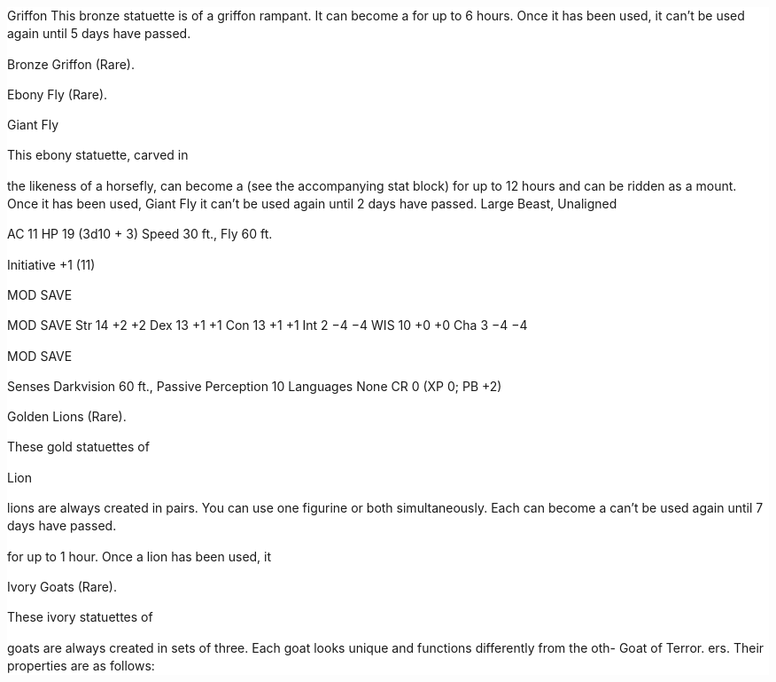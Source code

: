 Griffon
 This bronze statuette is of
a griffon rampant. It can become a
 for up to
6 hours. Once it has been used, it can’t be used again
until 5 days have passed.

Bronze Griffon (Rare).

Ebony Fly (Rare).

Giant Fly

This ebony statuette, carved in

the likeness of a horsefly, can become a
(see the accompanying stat block) for up to 12 hours
and can be ridden as a mount. Once it has been used,
Giant Fly
it can’t be used again until 2 days have passed.
Large Beast, Unaligned

AC 11
HP 19 (3d10 + 3)
Speed 30 ft., Fly 60 ft.

Initiative +1 (11)

MOD SAVE

MOD SAVE
Str  14 +2 +2     Dex 13 +1 +1     Con 13 +1 +1
Int  2 −4 −4 WIS  10 +0 +0 Cha  3 −4 −4

MOD SAVE

Senses Darkvision 60 ft., Passive Perception 10
Languages None
CR 0 (XP 0; PB +2)

Golden Lions (Rare).

 These gold statuettes of

Lion

lions are always created in pairs. You can use one
figurine or both simultaneously. Each can become
a
can’t be used again until 7 days have passed.

 for up to 1 hour. Once a lion has been used, it

Ivory Goats (Rare).

 These ivory statuettes of

goats are always created in sets of three. Each goat
looks unique and functions differently from the oth-
Goat of Terror.
ers. Their properties are as follows:
